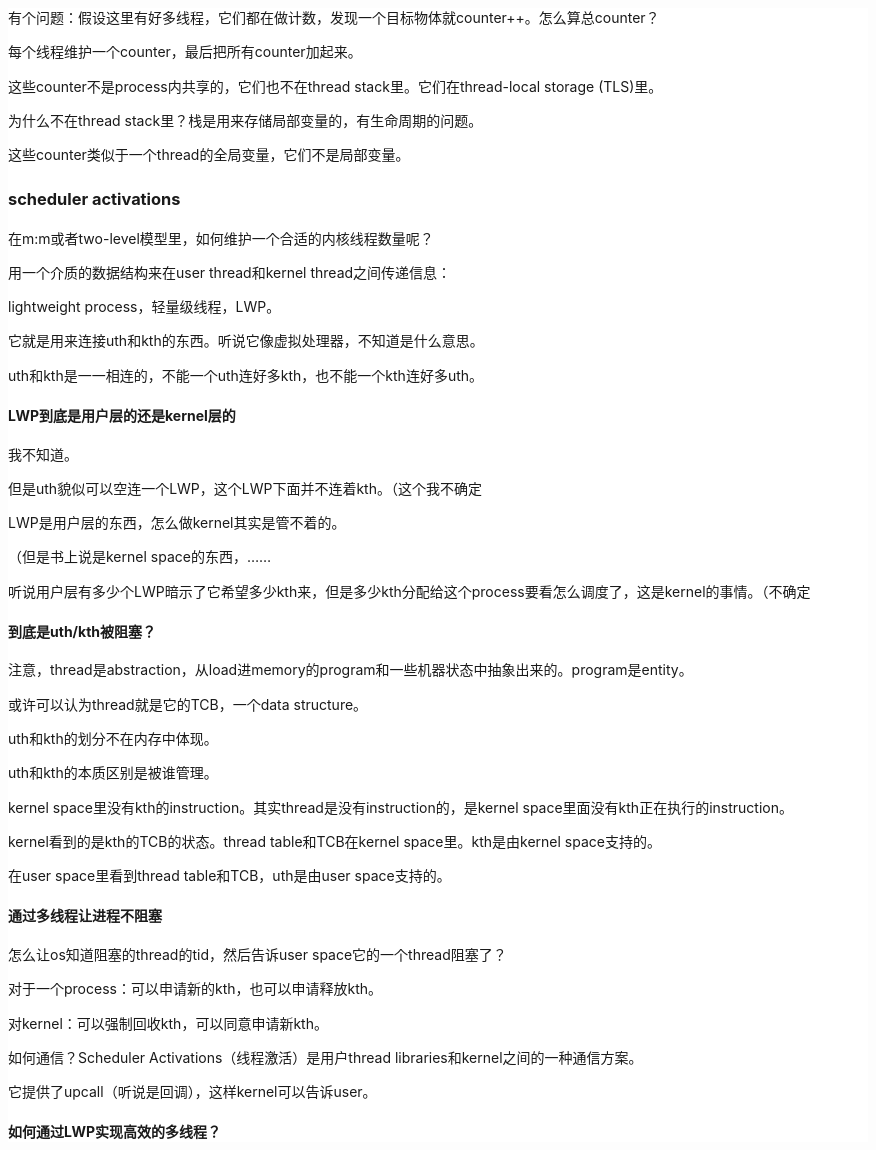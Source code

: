 有个问题：假设这里有好多线程，它们都在做计数，发现一个目标物体就counter++。怎么算总counter？

每个线程维护一个counter，最后把所有counter加起来。

这些counter不是process内共享的，它们也不在thread stack里。它们在thread-local storage (TLS)里。

为什么不在thread stack里？栈是用来存储局部变量的，有生命周期的问题。

这些counter类似于一个thread的全局变量，它们不是局部变量。

### scheduler activations

在m:m或者two-level模型里，如何维护一个合适的内核线程数量呢？

用一个介质的数据结构来在user thread和kernel thread之间传递信息：

lightweight process，轻量级线程，LWP。

它就是用来连接uth和kth的东西。听说它像虚拟处理器，不知道是什么意思。

uth和kth是一一相连的，不能一个uth连好多kth，也不能一个kth连好多uth。

#### LWP到底是用户层的还是kernel层的

我不知道。

但是uth貌似可以空连一个LWP，这个LWP下面并不连着kth。（这个我不确定

LWP是用户层的东西，怎么做kernel其实是管不着的。

（但是书上说是kernel space的东西，……

听说用户层有多少个LWP暗示了它希望多少kth来，但是多少kth分配给这个process要看怎么调度了，这是kernel的事情。（不确定

#### 到底是uth/kth被阻塞？

注意，thread是abstraction，从load进memory的program和一些机器状态中抽象出来的。program是entity。

或许可以认为thread就是它的TCB，一个data structure。

uth和kth的划分不在内存中体现。

uth和kth的本质区别是被谁管理。

kernel space里没有kth的instruction。其实thread是没有instruction的，是kernel space里面没有kth正在执行的instruction。

kernel看到的是kth的TCB的状态。thread table和TCB在kernel space里。kth是由kernel space支持的。

在user space里看到thread table和TCB，uth是由user space支持的。

#### 通过多线程让进程不阻塞

怎么让os知道阻塞的thread的tid，然后告诉user space它的一个thread阻塞了？

对于一个process：可以申请新的kth，也可以申请释放kth。

对kernel：可以强制回收kth，可以同意申请新kth。

如何通信？Scheduler Activations（线程激活）是用户thread libraries和kernel之间的一种通信方案。

它提供了upcall（听说是回调），这样kernel可以告诉user。

#### 如何通过LWP实现高效的多线程？
